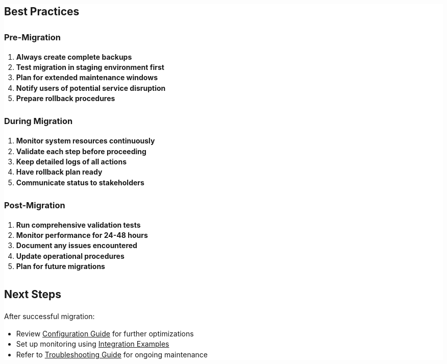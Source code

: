 ## Best Practices

### Pre-Migration
1. **Always create complete backups**
2. **Test migration in staging environment first**
3. **Plan for extended maintenance windows**
4. **Notify users of potential service disruption**
5. **Prepare rollback procedures**

### During Migration
1. **Monitor system resources continuously**
2. **Validate each step before proceeding**
3. **Keep detailed logs of all actions**
4. **Have rollback plan ready**
5. **Communicate status to stakeholders**

### Post-Migration
1. **Run comprehensive validation tests**
2. **Monitor performance for 24-48 hours**
3. **Document any issues encountered**
4. **Update operational procedures**
5. **Plan for future migrations**

## Next Steps

After successful migration:
- Review [Configuration Guide](configuration-guide.md) for further optimizations
- Set up monitoring using [Integration Examples](integration-examples/)
- Refer to [Troubleshooting Guide](troubleshooting-guide.md) for ongoing maintenance